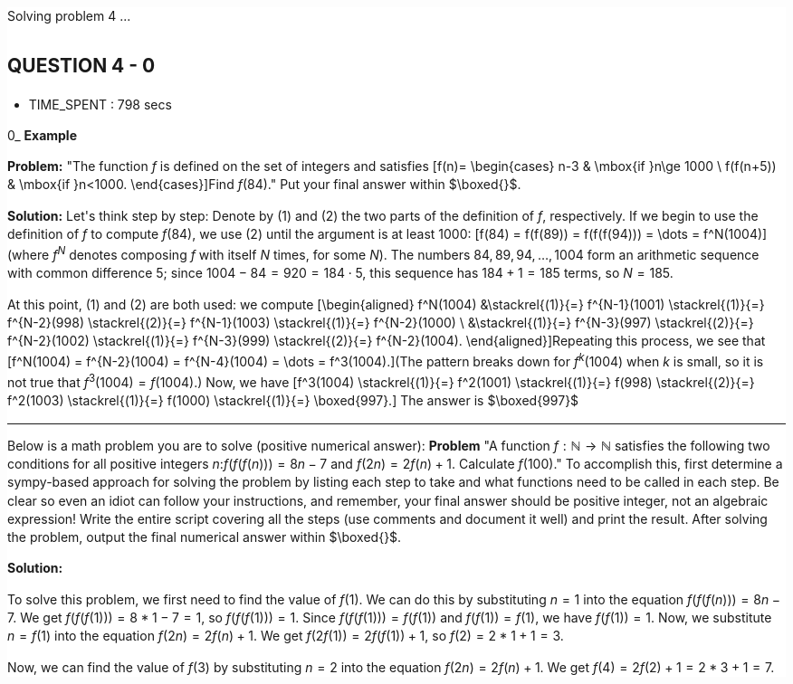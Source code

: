 Solving problem 4 ...



## QUESTION 4 - 0 
- TIME_SPENT : 798 secs

0_
**Example**

**Problem:** 
"The function $f$ is defined on the set of integers and satisfies \[f(n)= \begin{cases}  n-3 & \mbox{if }n\ge 1000 \\  f(f(n+5)) & \mbox{if }n<1000. \end{cases}\]Find $f(84)$."
Put your final answer within $\boxed{}$.

**Solution:** 
Let's think step by step:
Denote by (1) and (2) the two parts of the definition of $f$, respectively. If we begin to use the definition of $f$ to compute $f(84)$, we use (2) until the argument is at least $1000$: \[f(84) = f(f(89)) = f(f(f(94))) = \dots = f^N(1004)\](where $f^N$ denotes composing $f$ with itself $N$ times, for some $N$). The numbers $84, 89, 94, \dots, 1004$ form an arithmetic sequence with common difference $5$; since $1004 - 84 = 920 = 184 \cdot 5$, this sequence has $184 + 1 = 185$ terms, so $N = 185$.

At this point, (1) and (2) are both used: we compute \[\begin{aligned} f^N(1004) &\stackrel{(1)}{=} f^{N-1}(1001) \stackrel{(1)}{=} f^{N-2}(998) \stackrel{(2)}{=} f^{N-1}(1003) \stackrel{(1)}{=} f^{N-2}(1000) \\ &\stackrel{(1)}{=} f^{N-3}(997) \stackrel{(2)}{=} f^{N-2}(1002) \stackrel{(1)}{=} f^{N-3}(999) \stackrel{(2)}{=} f^{N-2}(1004). \end{aligned}\]Repeating this process, we see that \[f^N(1004) = f^{N-2}(1004) = f^{N-4}(1004) = \dots = f^3(1004).\](The pattern breaks down for $f^k(1004)$ when $k$ is small, so it is not true that $f^3(1004) = f(1004)$.) Now, we have \[f^3(1004) \stackrel{(1)}{=} f^2(1001) \stackrel{(1)}{=} f(998) \stackrel{(2)}{=} f^2(1003) \stackrel{(1)}{=} f(1000) \stackrel{(1)}{=} \boxed{997}.\] The answer is $\boxed{997}$


---

Below is a math problem you are to solve (positive numerical answer):
**Problem**
"A function $f: \mathbb N \to \mathbb N$ satisfies the following two conditions for all positive integers $n$:$f(f(f(n)))=8n-7$ and $f(2n)=2f(n)+1$. Calculate $f(100)$."
To accomplish this, first determine a sympy-based approach for solving the problem by listing each step to take and what functions need to be called in each step. Be clear so even an idiot can follow your instructions, and remember, your final answer should be positive integer, not an algebraic expression!
Write the entire script covering all the steps (use comments and document it well) and print the result. After solving the problem, output the final numerical answer within $\boxed{}$.

**Solution:** 


To solve this problem, we first need to find the value of $f(1)$. We can do this by substituting $n=1$ into the equation $f(f(f(n)))=8n-7$. We get $f(f(f(1)))=8*1-7=1$, so $f(f(f(1)))=1$. Since $f(f(f(1)))=f(f(1))$ and $f(f(1))=f(1)$, we have $f(f(1))=1$. Now, we substitute $n=f(1)$ into the equation $f(2n)=2f(n)+1$. We get $f(2f(1))=2f(f(1))+1$, so $f(2)=2*1+1=3$.

Now, we can find the value of $f(3)$ by substituting $n=2$ into the equation $f(2n)=2f(n)+1$. We get $f(4)=2f(2)+1=2*3+1=7$.
